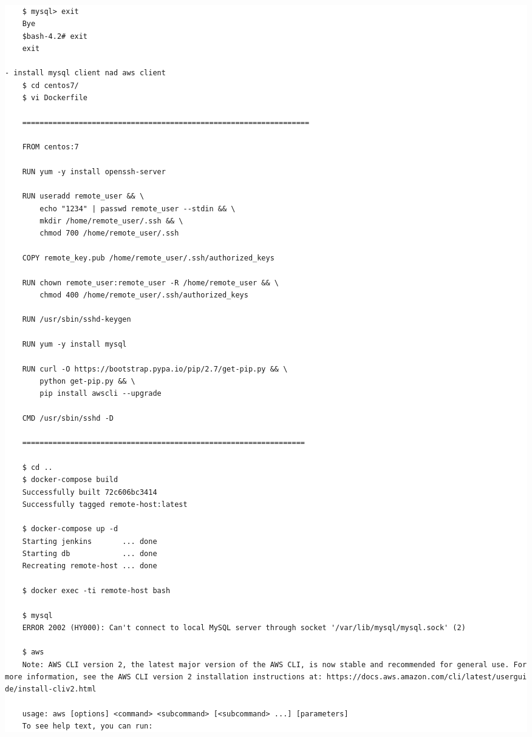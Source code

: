 		$ mysql> exit
		Bye
		$bash-4.2# exit
		exit

	- install mysql client nad aws client
		$ cd centos7/
		$ vi Dockerfile

		==================================================================

		FROM centos:7

		RUN yum -y install openssh-server

		RUN useradd remote_user && \
		    echo "1234" | passwd remote_user --stdin && \
		    mkdir /home/remote_user/.ssh && \
		    chmod 700 /home/remote_user/.ssh

		COPY remote_key.pub /home/remote_user/.ssh/authorized_keys

		RUN chown remote_user:remote_user -R /home/remote_user && \
		    chmod 400 /home/remote_user/.ssh/authorized_keys

		RUN /usr/sbin/sshd-keygen

		RUN yum -y install mysql

		RUN curl -O https://bootstrap.pypa.io/pip/2.7/get-pip.py && \
		    python get-pip.py && \
		    pip install awscli --upgrade

		CMD /usr/sbin/sshd -D

		=================================================================

		$ cd ..
		$ docker-compose build
		Successfully built 72c606bc3414
		Successfully tagged remote-host:latest

		$ docker-compose up -d
		Starting jenkins       ... done
		Starting db            ... done
		Recreating remote-host ... done

		$ docker exec -ti remote-host bash
		
		$ mysql
		ERROR 2002 (HY000): Can't connect to local MySQL server through socket '/var/lib/mysql/mysql.sock' (2)

		$ aws
		Note: AWS CLI version 2, the latest major version of the AWS CLI, is now stable and recommended for general use. For more information, see the AWS CLI version 2 installation instructions at: https://docs.aws.amazon.com/cli/latest/userguide/install-cliv2.html

		usage: aws [options] <command> <subcommand> [<subcommand> ...] [parameters]
		To see help text, you can run:
